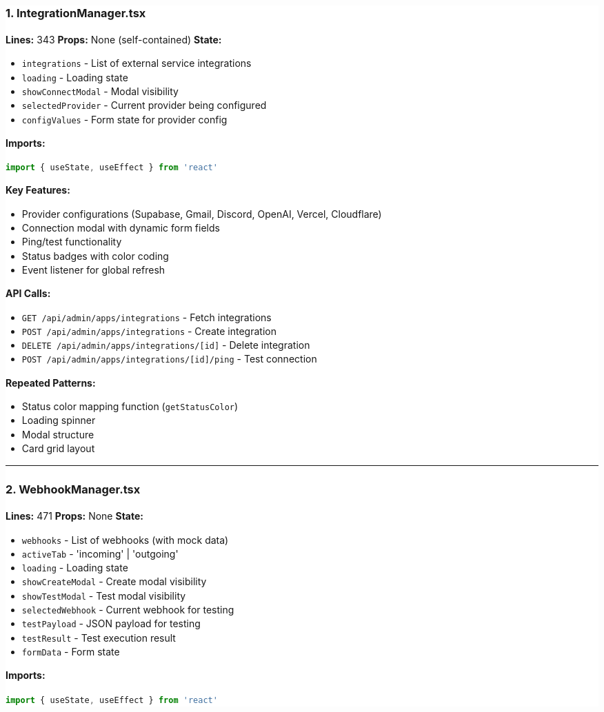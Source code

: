 ### 1. IntegrationManager.tsx
**Lines:** 343
**Props:** None (self-contained)
**State:**
- `integrations` - List of external service integrations
- `loading` - Loading state
- `showConnectModal` - Modal visibility
- `selectedProvider` - Current provider being configured
- `configValues` - Form state for provider config

**Imports:**
```typescript
import { useState, useEffect } from 'react'
```

**Key Features:**
- Provider configurations (Supabase, Gmail, Discord, OpenAI, Vercel, Cloudflare)
- Connection modal with dynamic form fields
- Ping/test functionality
- Status badges with color coding
- Event listener for global refresh

**API Calls:**
- `GET /api/admin/apps/integrations` - Fetch integrations
- `POST /api/admin/apps/integrations` - Create integration
- `DELETE /api/admin/apps/integrations/[id]` - Delete integration
- `POST /api/admin/apps/integrations/[id]/ping` - Test connection

**Repeated Patterns:**
- Status color mapping function (`getStatusColor`)
- Loading spinner
- Modal structure
- Card grid layout

---

### 2. WebhookManager.tsx
**Lines:** 471
**Props:** None
**State:**
- `webhooks` - List of webhooks (with mock data)
- `activeTab` - 'incoming' | 'outgoing'
- `loading` - Loading state
- `showCreateModal` - Create modal visibility
- `showTestModal` - Test modal visibility
- `selectedWebhook` - Current webhook for testing
- `testPayload` - JSON payload for testing
- `testResult` - Test execution result
- `formData` - Form state

**Imports:**
```typescript
import { useState, useEffect } from 'react'
```

